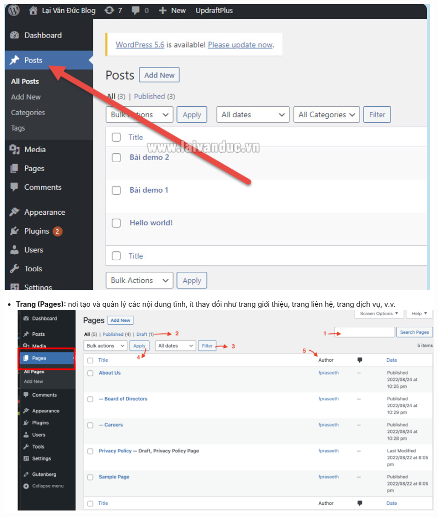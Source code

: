 ![Posts WordPress](./images/wp_posts.png)

- **Trang (Pages):** nơi tạo và quản lý các nội dung tĩnh, ít thay đổi như trang giới thiệu, trang liên hệ, trang dịch vụ, v.v.
![Pages WordPress](./images/wp_pages.png)
